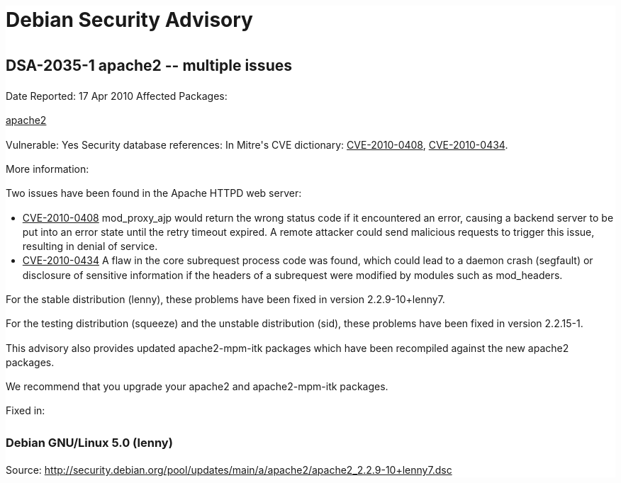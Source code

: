 
Debian Security Advisory
========================


DSA-2035-1 apache2 -- multiple issues
-------------------------------------



Date Reported:
17 Apr 2010
Affected Packages:

[apache2](https://packages.debian.org/src:apache2)

Vulnerable:
Yes
Security database references:
In Mitre's CVE dictionary: [CVE-2010-0408](https://security-tracker.debian.org/tracker/CVE-2010-0408), [CVE-2010-0434](https://security-tracker.debian.org/tracker/CVE-2010-0434).  

More information:

Two issues have been found in the Apache HTTPD web server:


* [CVE-2010-0408](https://security-tracker.debian.org/tracker/CVE-2010-0408)
mod\_proxy\_ajp would return the wrong status code if it encountered an
error, causing a backend server to be put into an error state until the
retry timeout expired. A remote attacker could send malicious requests
to trigger this issue, resulting in denial of service.
* [CVE-2010-0434](https://security-tracker.debian.org/tracker/CVE-2010-0434)
A flaw in the core subrequest process code was found, which could lead
to a daemon crash (segfault) or disclosure of sensitive information
if the headers of a subrequest were modified by modules such as
mod\_headers.


For the stable distribution (lenny), these problems have been fixed in
version 2.2.9-10+lenny7.


For the testing distribution (squeeze) and the unstable distribution
(sid), these problems have been fixed in version 2.2.15-1.


This advisory also provides updated apache2-mpm-itk packages which
have been recompiled against the new apache2 packages.


We recommend that you upgrade your apache2 and apache2-mpm-itk packages.



Fixed in:

### Debian GNU/Linux 5.0 (lenny)



Source:
 <http://security.debian.org/pool/updates/main/a/apache2/apache2_2.2.9-10+lenny7.dsc>  
